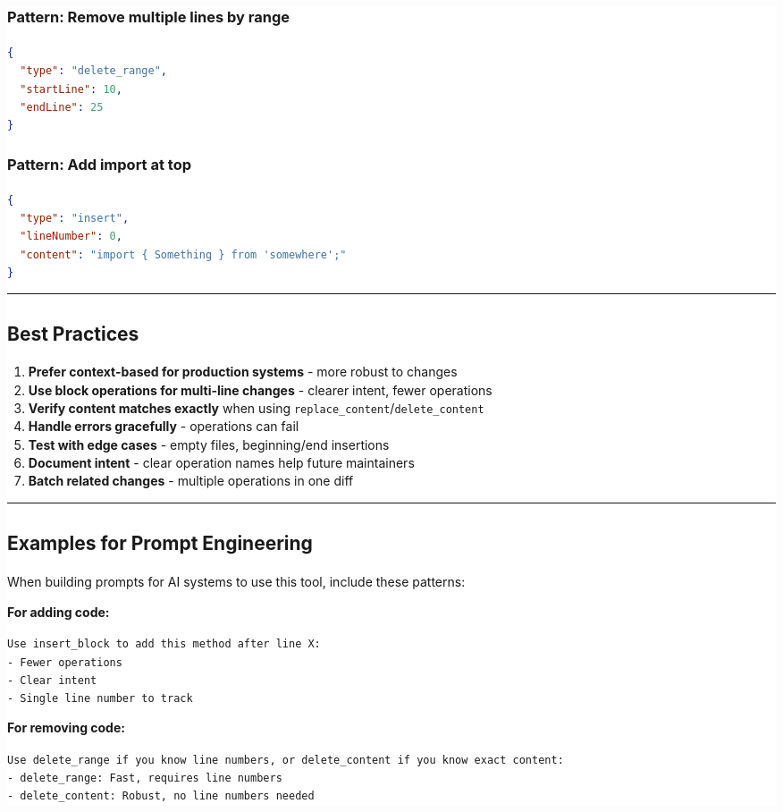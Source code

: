 ### Pattern: Remove multiple lines by range

```json
{
  "type": "delete_range",
  "startLine": 10,
  "endLine": 25
}
```

### Pattern: Add import at top

```json
{
  "type": "insert",
  "lineNumber": 0,
  "content": "import { Something } from 'somewhere';"
}
```

---

## Best Practices

1. **Prefer context-based for production systems** - more robust to changes
2. **Use block operations for multi-line changes** - clearer intent, fewer operations
3. **Verify content matches exactly** when using `replace_content`/`delete_content`
4. **Handle errors gracefully** - operations can fail
5. **Test with edge cases** - empty files, beginning/end insertions
6. **Document intent** - clear operation names help future maintainers
7. **Batch related changes** - multiple operations in one diff

---

## Examples for Prompt Engineering

When building prompts for AI systems to use this tool, include these patterns:

**For adding code:**

```
Use insert_block to add this method after line X:
- Fewer operations
- Clear intent
- Single line number to track
```

**For removing code:**

```
Use delete_range if you know line numbers, or delete_content if you know exact content:
- delete_range: Fast, requires line numbers
- delete_content: Robust, no line numbers needed
```

